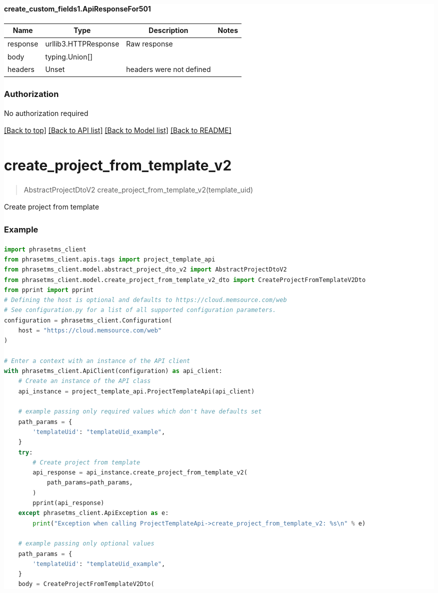 #### create_custom_fields1.ApiResponseFor501

| Name     | Type                 | Description              | Notes |
| -------- | -------------------- | ------------------------ | ----- |
| response | urllib3.HTTPResponse | Raw response             |
| body     | typing.Union[]       |                          |
| headers  | Unset                | headers were not defined |

### Authorization

No authorization required

[[Back to top]](#\_\_pageTop) [[Back to API list]](../../../README.md#documentation-for-api-endpoints) [[Back to Model list]](../../../README.md#documentation-for-models) [[Back to README]](../../../README.md)

# **create_project_from_template_v2**

<a id="create_project_from_template_v2"></a>

> AbstractProjectDtoV2 create_project_from_template_v2(template_uid)

Create project from template

### Example

```python
import phrasetms_client
from phrasetms_client.apis.tags import project_template_api
from phrasetms_client.model.abstract_project_dto_v2 import AbstractProjectDtoV2
from phrasetms_client.model.create_project_from_template_v2_dto import CreateProjectFromTemplateV2Dto
from pprint import pprint
# Defining the host is optional and defaults to https://cloud.memsource.com/web
# See configuration.py for a list of all supported configuration parameters.
configuration = phrasetms_client.Configuration(
    host = "https://cloud.memsource.com/web"
)

# Enter a context with an instance of the API client
with phrasetms_client.ApiClient(configuration) as api_client:
    # Create an instance of the API class
    api_instance = project_template_api.ProjectTemplateApi(api_client)

    # example passing only required values which don't have defaults set
    path_params = {
        'templateUid': "templateUid_example",
    }
    try:
        # Create project from template
        api_response = api_instance.create_project_from_template_v2(
            path_params=path_params,
        )
        pprint(api_response)
    except phrasetms_client.ApiException as e:
        print("Exception when calling ProjectTemplateApi->create_project_from_template_v2: %s\n" % e)

    # example passing only optional values
    path_params = {
        'templateUid': "templateUid_example",
    }
    body = CreateProjectFromTemplateV2Dto(
```